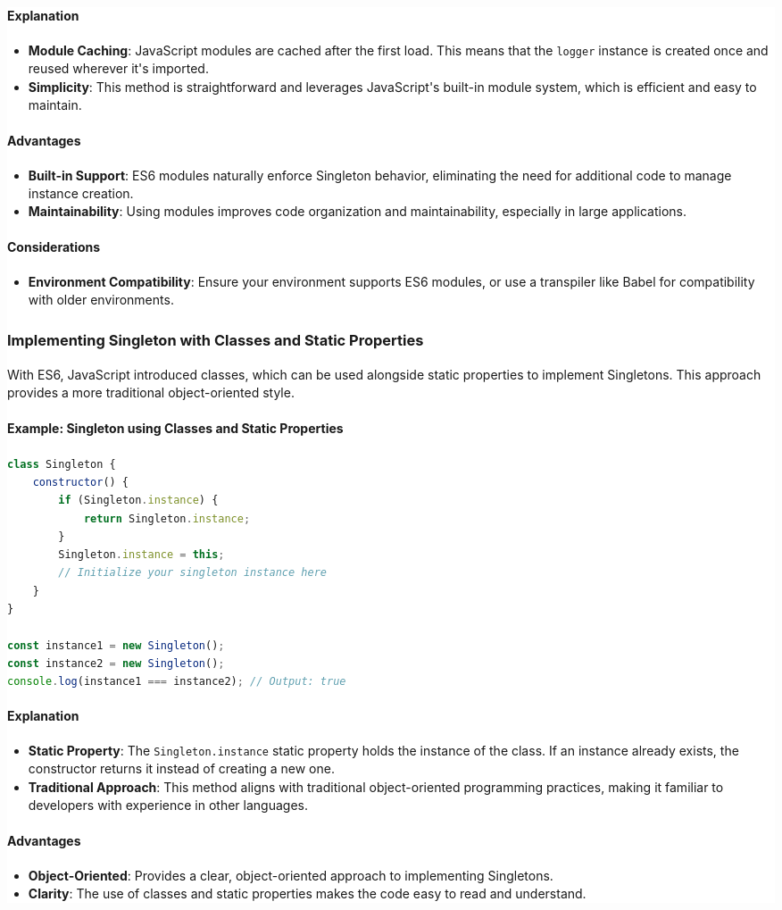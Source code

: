#### Explanation

- **Module Caching**: JavaScript modules are cached after the first load. This means that the `logger` instance is created once and reused wherever it's imported.
- **Simplicity**: This method is straightforward and leverages JavaScript's built-in module system, which is efficient and easy to maintain.

#### Advantages

- **Built-in Support**: ES6 modules naturally enforce Singleton behavior, eliminating the need for additional code to manage instance creation.
- **Maintainability**: Using modules improves code organization and maintainability, especially in large applications.

#### Considerations

- **Environment Compatibility**: Ensure your environment supports ES6 modules, or use a transpiler like Babel for compatibility with older environments.

### Implementing Singleton with Classes and Static Properties

With ES6, JavaScript introduced classes, which can be used alongside static properties to implement Singletons. This approach provides a more traditional object-oriented style.

#### Example: Singleton using Classes and Static Properties

```javascript
class Singleton {
    constructor() {
        if (Singleton.instance) {
            return Singleton.instance;
        }
        Singleton.instance = this;
        // Initialize your singleton instance here
    }
}

const instance1 = new Singleton();
const instance2 = new Singleton();
console.log(instance1 === instance2); // Output: true
```

#### Explanation

- **Static Property**: The `Singleton.instance` static property holds the instance of the class. If an instance already exists, the constructor returns it instead of creating a new one.
- **Traditional Approach**: This method aligns with traditional object-oriented programming practices, making it familiar to developers with experience in other languages.

#### Advantages

- **Object-Oriented**: Provides a clear, object-oriented approach to implementing Singletons.
- **Clarity**: The use of classes and static properties makes the code easy to read and understand.
